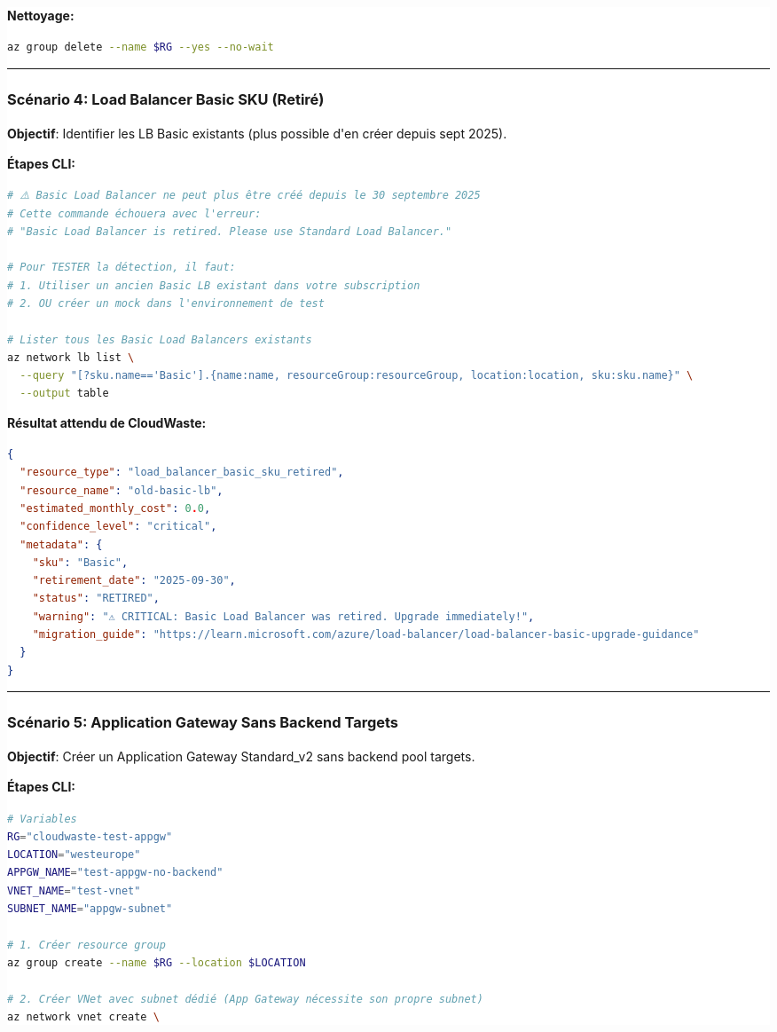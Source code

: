**Nettoyage:**
```bash
az group delete --name $RG --yes --no-wait
```

---

### **Scénario 4: Load Balancer Basic SKU (Retiré)**

**Objectif**: Identifier les LB Basic existants (plus possible d'en créer depuis sept 2025).

**Étapes CLI:**
```bash
# ⚠️ Basic Load Balancer ne peut plus être créé depuis le 30 septembre 2025
# Cette commande échouera avec l'erreur:
# "Basic Load Balancer is retired. Please use Standard Load Balancer."

# Pour TESTER la détection, il faut:
# 1. Utiliser un ancien Basic LB existant dans votre subscription
# 2. OU créer un mock dans l'environnement de test

# Lister tous les Basic Load Balancers existants
az network lb list \
  --query "[?sku.name=='Basic'].{name:name, resourceGroup:resourceGroup, location:location, sku:sku.name}" \
  --output table
```

**Résultat attendu de CloudWaste:**
```json
{
  "resource_type": "load_balancer_basic_sku_retired",
  "resource_name": "old-basic-lb",
  "estimated_monthly_cost": 0.0,
  "confidence_level": "critical",
  "metadata": {
    "sku": "Basic",
    "retirement_date": "2025-09-30",
    "status": "RETIRED",
    "warning": "⚠️ CRITICAL: Basic Load Balancer was retired. Upgrade immediately!",
    "migration_guide": "https://learn.microsoft.com/azure/load-balancer/load-balancer-basic-upgrade-guidance"
  }
}
```

---

### **Scénario 5: Application Gateway Sans Backend Targets**

**Objectif**: Créer un Application Gateway Standard_v2 sans backend pool targets.

**Étapes CLI:**
```bash
# Variables
RG="cloudwaste-test-appgw"
LOCATION="westeurope"
APPGW_NAME="test-appgw-no-backend"
VNET_NAME="test-vnet"
SUBNET_NAME="appgw-subnet"

# 1. Créer resource group
az group create --name $RG --location $LOCATION

# 2. Créer VNet avec subnet dédié (App Gateway nécessite son propre subnet)
az network vnet create \
```